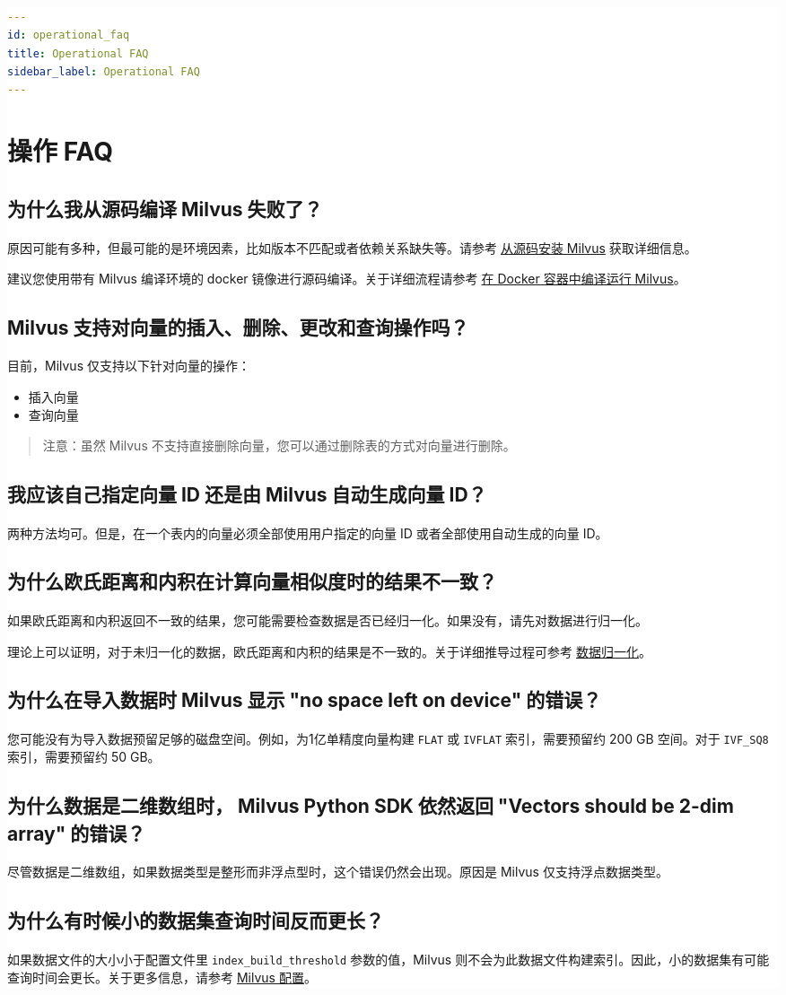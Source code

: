 ```yaml
---
id: operational_faq
title: Operational FAQ
sidebar_label: Operational FAQ
---
```


# 操作 FAQ

## 为什么我从源码编译 Milvus 失败了？

原因可能有多种，但最可能的是环境因素，比如版本不匹配或者依赖关系缺失等。请参考 [从源码安装 Milvus](https://github.com/milvus-io/milvus/blob/0.6.0/install.md) 获取详细信息。

建议您使用带有 Milvus 编译环境的 docker 镜像进行源码编译。关于详细流程请参考 [在 Docker 容器中编译运行 Milvus](https://milvus.io/blog/2019/11/25/docker-compilation/)。

## Milvus 支持对向量的插入、删除、更改和查询操作吗？

目前，Milvus 仅支持以下针对向量的操作：

- 插入向量
- 查询向量

> 注意：虽然 Milvus 不支持直接删除向量，您可以通过删除表的方式对向量进行删除。

## 我应该自己指定向量 ID 还是由 Milvus 自动生成向量 ID？

两种方法均可。但是，在一个表内的向量必须全部使用用户指定的向量 ID 或者全部使用自动生成的向量 ID。


## 为什么欧氏距离和内积在计算向量相似度时的结果不一致？

如果欧氏距离和内积返回不一致的结果，您可能需要检查数据是否已经归一化。如果没有，请先对数据进行归一化。

理论上可以证明，对于未归一化的数据，欧氏距离和内积的结果是不一致的。关于详细推导过程可参考 [数据归一化](https://github.com/milvus-io/bootcamp/blob/master/docs/data_preparation/data_normalization.md)。

## 为什么在导入数据时 Milvus 显示 "no space left on device" 的错误？

您可能没有为导入数据预留足够的磁盘空间。例如，为1亿单精度向量构建 `FLAT` 或 `IVFLAT` 索引，需要预留约 200 GB 空间。对于 `IVF_SQ8` 索引，需要预留约 50 GB。

## 为什么数据是二维数组时， Milvus Python SDK 依然返回 "Vectors should be 2-dim array" 的错误？

尽管数据是二维数组，如果数据类型是整形而非浮点型时，这个错误仍然会出现。原因是 Milvus 仅支持浮点数据类型。

## 为什么有时候小的数据集查询时间反而更长？

如果数据文件的大小小于配置文件里 `index_build_threshold` 参数的值，Milvus 则不会为此数据文件构建索引。因此，小的数据集有可能查询时间会更长。关于更多信息，请参考 [Milvus 配置](../reference/milvus_config.md)。
